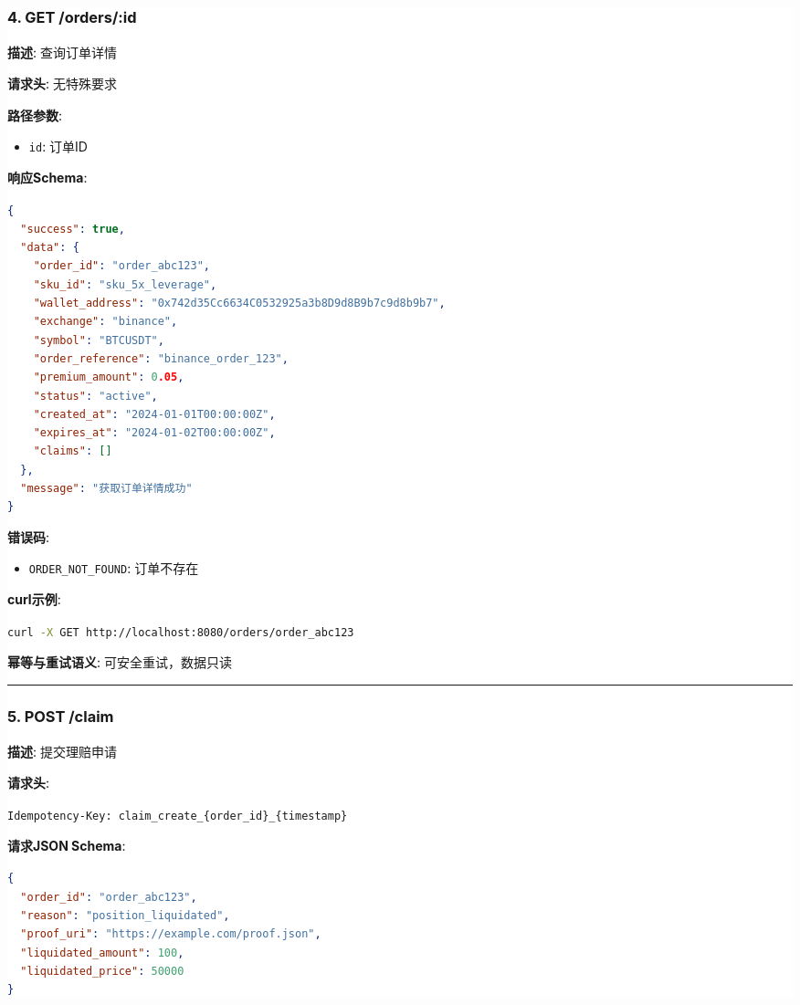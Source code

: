 ### 4. GET /orders/:id

**描述**: 查询订单详情

**请求头**: 无特殊要求

**路径参数**:
- `id`: 订单ID

**响应Schema**:
```json
{
  "success": true,
  "data": {
    "order_id": "order_abc123",
    "sku_id": "sku_5x_leverage",
    "wallet_address": "0x742d35Cc6634C0532925a3b8D9d8B9b7c9d8b9b7",
    "exchange": "binance",
    "symbol": "BTCUSDT",
    "order_reference": "binance_order_123",
    "premium_amount": 0.05,
    "status": "active",
    "created_at": "2024-01-01T00:00:00Z",
    "expires_at": "2024-01-02T00:00:00Z",
    "claims": []
  },
  "message": "获取订单详情成功"
}
```

**错误码**:
- `ORDER_NOT_FOUND`: 订单不存在

**curl示例**:
```bash
curl -X GET http://localhost:8080/orders/order_abc123
```

**幂等与重试语义**: 可安全重试，数据只读

---

### 5. POST /claim

**描述**: 提交理赔申请

**请求头**:
```http
Idempotency-Key: claim_create_{order_id}_{timestamp}
```

**请求JSON Schema**:
```json
{
  "order_id": "order_abc123",
  "reason": "position_liquidated",
  "proof_uri": "https://example.com/proof.json",
  "liquidated_amount": 100,
  "liquidated_price": 50000
}
```
